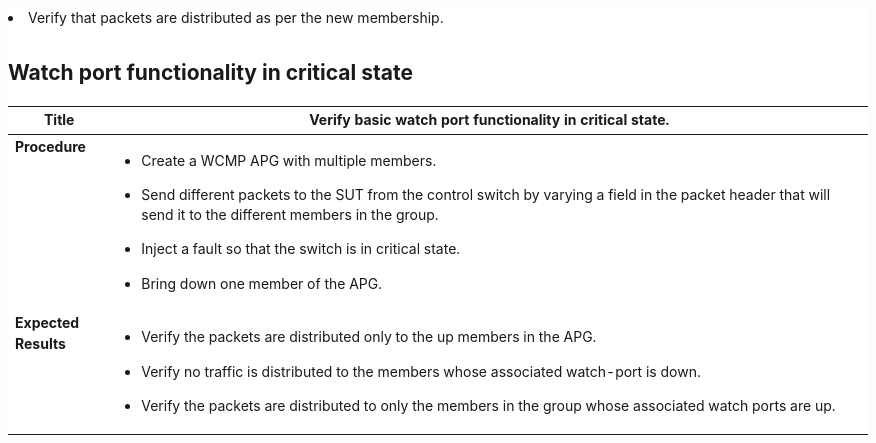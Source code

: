 <li>Verify that packets are distributed as per the new membership.</li>
</ul>
</td>
    </tr>
  </tbody>
</table>

## Watch port functionality in critical state

<table>
  <thead>
    <tr>
      <th><strong>Title</strong></th>
      <th>Verify basic watch port functionality in critical state.</th>
    </tr>
  </thead>
  <tbody>
    <tr>
      <td><strong>Procedure</strong></td>
      <td><ul>
<li>Create a WCMP APG with multiple members.</li>
</ul>
<ul>
<li>Send different packets to the SUT from the control switch by varying a field in the packet header that will send it to the different members in the group. </li>
</ul>
<ul>
<li>Inject a fault so that the switch is in critical state.</li>
</ul>
<ul>
<li>Bring down one member of the APG.</li>
</ul>
</td>
    </tr>
    <tr>
      <td><strong>Expected Results</strong></td>
      <td><ul>
<li>Verify the packets are distributed only to the up members in the APG.</li>
</ul>
<ul>
<li>Verify no traffic is distributed to the members whose associated watch-port is down.</li>
</ul>
<ul>
<li>Verify the packets are distributed to only the members in the group whose associated watch ports are up.</li>
</ul>
</td>
    </tr>
  </tbody>
</table>
